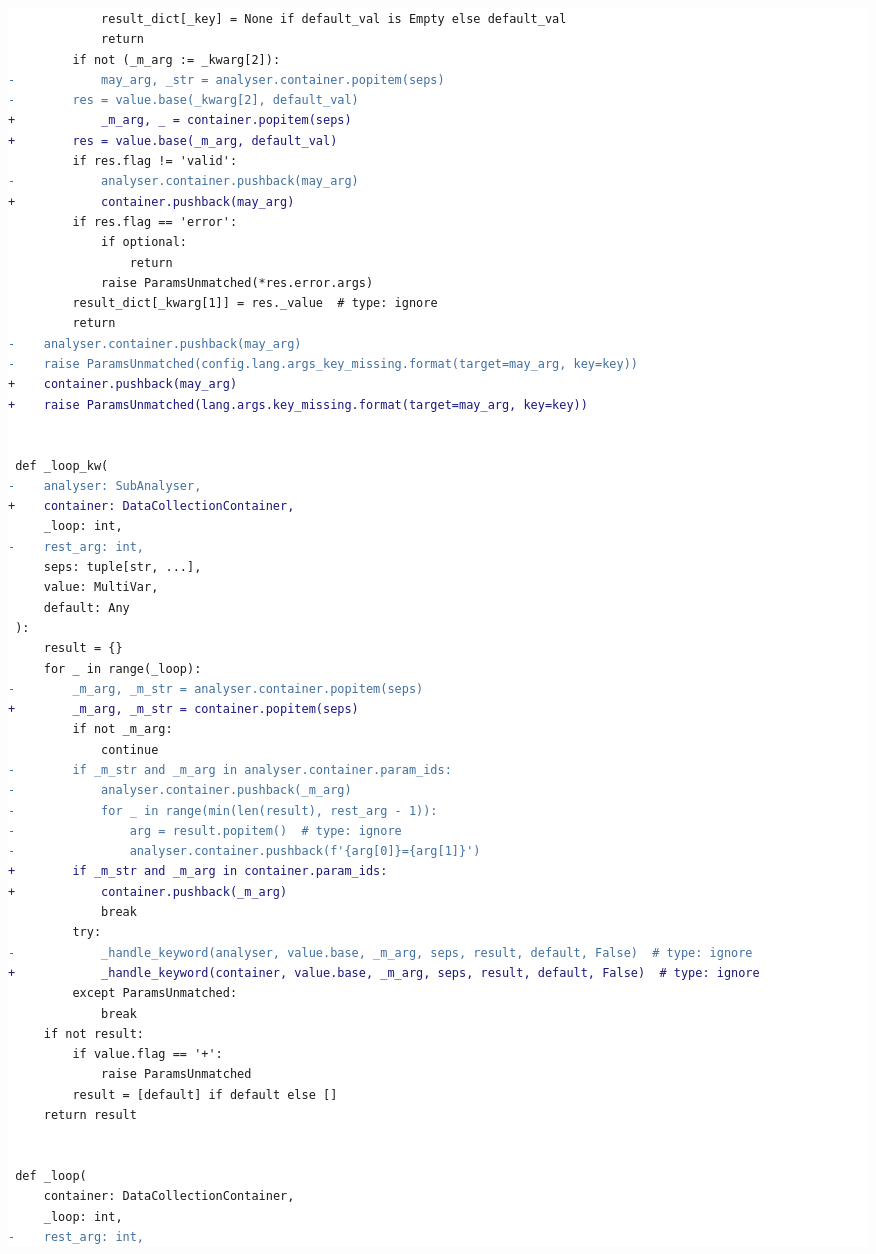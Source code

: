 ```diff
             result_dict[_key] = None if default_val is Empty else default_val
             return
         if not (_m_arg := _kwarg[2]):
-            may_arg, _str = analyser.container.popitem(seps)
-        res = value.base(_kwarg[2], default_val)
+            _m_arg, _ = container.popitem(seps)
+        res = value.base(_m_arg, default_val)
         if res.flag != 'valid':
-            analyser.container.pushback(may_arg)
+            container.pushback(may_arg)
         if res.flag == 'error':
             if optional:
                 return
             raise ParamsUnmatched(*res.error.args)
         result_dict[_kwarg[1]] = res._value  # type: ignore
         return
-    analyser.container.pushback(may_arg)
-    raise ParamsUnmatched(config.lang.args_key_missing.format(target=may_arg, key=key))
+    container.pushback(may_arg)
+    raise ParamsUnmatched(lang.args.key_missing.format(target=may_arg, key=key))
 
 
 def _loop_kw(
-    analyser: SubAnalyser,
+    container: DataCollectionContainer,
     _loop: int,
-    rest_arg: int,
     seps: tuple[str, ...],
     value: MultiVar,
     default: Any
 ):
     result = {}
     for _ in range(_loop):
-        _m_arg, _m_str = analyser.container.popitem(seps)
+        _m_arg, _m_str = container.popitem(seps)
         if not _m_arg:
             continue
-        if _m_str and _m_arg in analyser.container.param_ids:
-            analyser.container.pushback(_m_arg)
-            for _ in range(min(len(result), rest_arg - 1)):
-                arg = result.popitem()  # type: ignore
-                analyser.container.pushback(f'{arg[0]}={arg[1]}')
+        if _m_str and _m_arg in container.param_ids:
+            container.pushback(_m_arg)
             break
         try:
-            _handle_keyword(analyser, value.base, _m_arg, seps, result, default, False)  # type: ignore
+            _handle_keyword(container, value.base, _m_arg, seps, result, default, False)  # type: ignore
         except ParamsUnmatched:
             break
     if not result:
         if value.flag == '+':
             raise ParamsUnmatched
         result = [default] if default else []
     return result
 
 
 def _loop(
     container: DataCollectionContainer,
     _loop: int,
-    rest_arg: int,
```